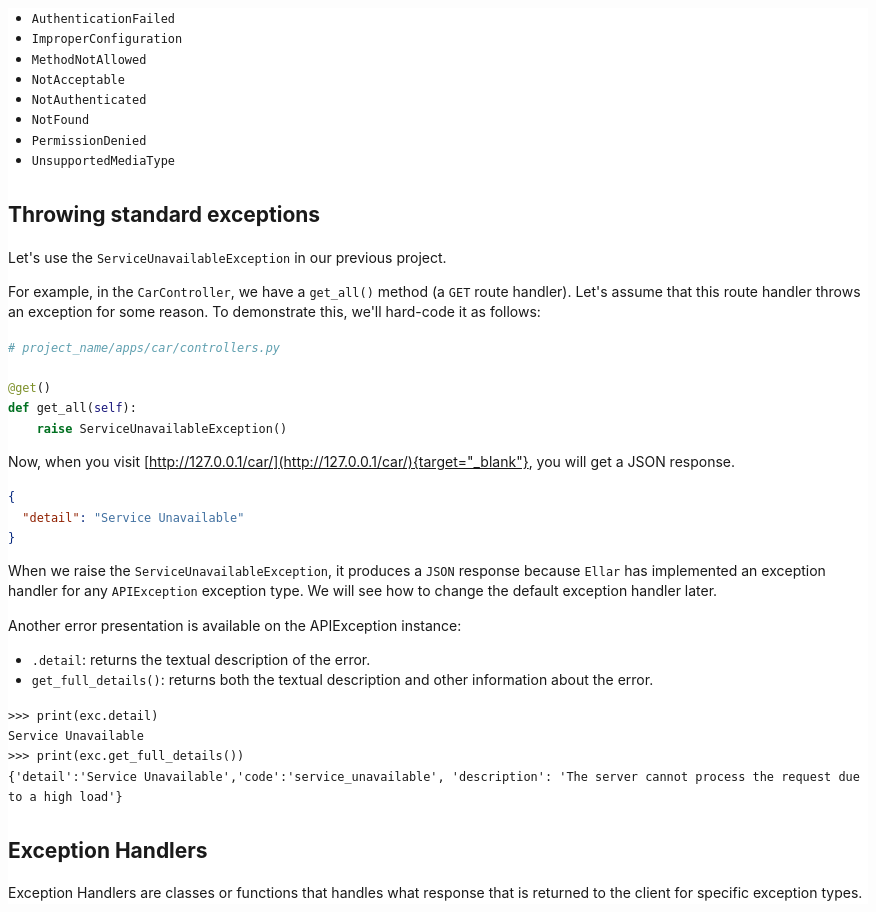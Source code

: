 - `AuthenticationFailed`
- `ImproperConfiguration`
- `MethodNotAllowed`
- `NotAcceptable`
- `NotAuthenticated`
- `NotFound`
- `PermissionDenied`
- `UnsupportedMediaType`

## **Throwing standard exceptions**
Let's use the `ServiceUnavailableException` in our previous project.

For example, in the `CarController`, we have a `get_all()` method (a `GET` route handler). 
Let's assume that this route handler throws an exception for some reason. 
To demonstrate this, we'll hard-code it as follows:

```python
# project_name/apps/car/controllers.py

@get()
def get_all(self):
    raise ServiceUnavailableException()

```
Now, when you visit [http://127.0.0.1/car/](http://127.0.0.1/car/){target="_blank"}, you will get a JSON response.
```json
{
  "detail": "Service Unavailable"
}
```
When we raise the `ServiceUnavailableException`, it produces a `JSON` response because `Ellar` has implemented 
an exception handler for any `APIException` exception type. We will see how to change the default exception handler later.

Another error presentation is available on the APIException instance:

- `.detail`: returns the textual description of the error.
- `get_full_details()`: returns both the textual description and other information about the error.


```shell
>>> print(exc.detail)
Service Unavailable
>>> print(exc.get_full_details())
{'detail':'Service Unavailable','code':'service_unavailable', 'description': 'The server cannot process the request due to a high load'}
```


## **Exception Handlers**
Exception Handlers are classes or functions that handles what response that is returned to the client for specific exception types.
